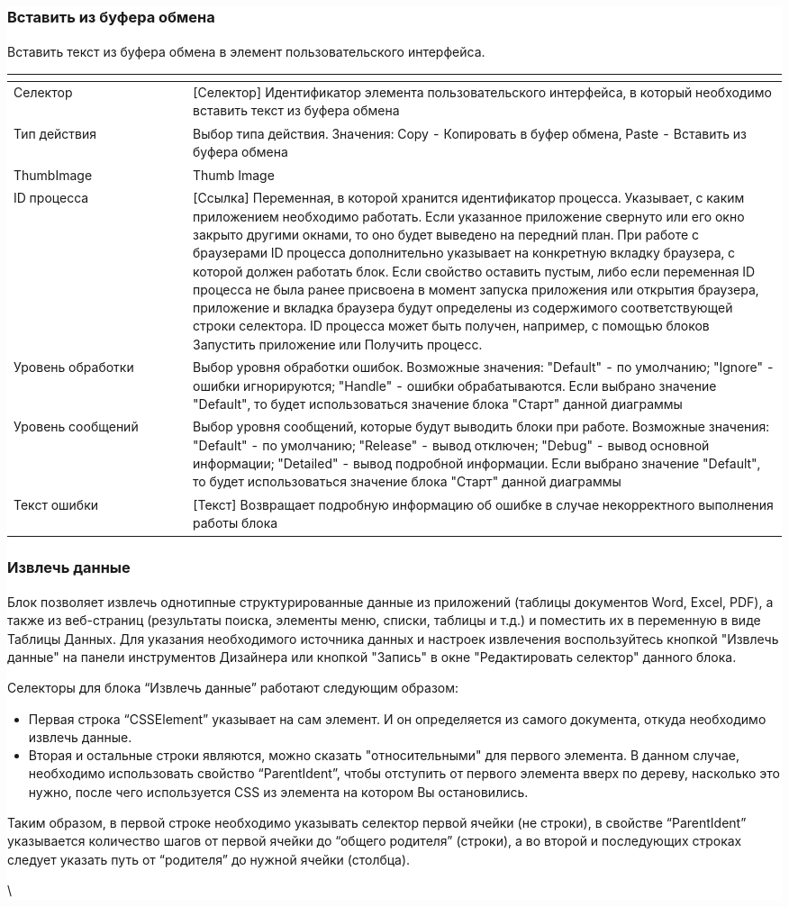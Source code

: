 ### Вставить из буфера обмена

Вставить текст из буфера обмена в элемент пользовательского интерфейса.

<table data-header-hidden><thead><tr><th width="185"></th><th></th></tr></thead><tbody><tr><td>Селектор</td><td>[Селектор] Идентификатор элемента пользовательского интерфейса, в который необходимо вставить текст из буфера обмена</td></tr><tr><td>Тип действия</td><td>Выбор типа действия. Значения: Copy - Копировать в буфер обмена, Paste - Вставить из буфера обмена</td></tr><tr><td>ThumbImage</td><td>Thumb Image</td></tr><tr><td>ID процесса</td><td>[Ссылка] Переменная, в которой хранится идентификатор процесса. Указывает, с каким приложением необходимо работать. Если указанное приложение свернуто или его окно закрыто другими окнами, то оно будет выведено на передний план. При работе с браузерами ID процесса дополнительно указывает на конкретную вкладку браузера, с которой должен работать блок. Если свойство оставить пустым, либо если переменная ID процесса не была ранее присвоена в момент запуска приложения или открытия браузера, приложение и вкладка браузера будут определены из содержимого соответствующей строки селектора. ID процесса может быть получен, например, с помощью блоков Запустить приложение или Получить процесс.</td></tr><tr><td>Уровень обработки</td><td>Выбор уровня обработки ошибок. Возможные значения: "Default" - по умолчанию; "Ignore" - ошибки игнорируются; "Handle" - ошибки обрабатываются. Если выбрано значение "Default", то будет использоваться значение блока "Старт" данной диаграммы</td></tr><tr><td>Уровень сообщений</td><td>Выбор уровня сообщений, которые будут выводить блоки при работе. Возможные значения: "Default" - по умолчанию; "Release" - вывод отключен; "Debug" - вывод основной информации; "Detailed" - вывод подробной информации. Если выбрано значение "Default", то будет использоваться значение блока "Старт" данной диаграммы</td></tr><tr><td>Текст ошибки</td><td>[Текст] Возвращает подробную информацию об ошибке в случае некорректного выполнения работы блока</td></tr></tbody></table>

### Извлечь данные

Блок позволяет извлечь однотипные структурированные данные из приложений (таблицы документов Word, Excel, PDF), а также из веб-страниц (результаты поиска, элементы меню, списки, таблицы и т.д.) и поместить их в переменную в виде Таблицы Данных. Для указания необходимого источника данных и настроек извлечения воспользуйтесь кнопкой "Извлечь данные" на панели инструментов Дизайнера или кнопкой "Запись" в окне "Редактировать селектор" данного блока.

Селекторы для блока “Извлечь данные” работают следующим образом:

* Первая строка “CSSElement” указывает на сам элемент. И он определяется из самого документа, откуда необходимо извлечь данные.
* Вторая и остальные строки являются, можно сказать "относительными" для первого элемента. В данном случае, необходимо использовать свойство “ParentIdent”, чтобы отступить от первого элемента вверх по дереву, насколько это нужно, после чего используется CSS из элемента на котором Вы остановились.&#x20;

Таким образом, в первой строке необходимо указывать селектор первой ячейки (не строки), в свойстве “ParentIdent” указывается количество шагов от первой ячейки до “общего родителя” (строки), а во второй и последующих строках следует указать путь от “родителя” до нужной ячейки (столбца).

\

